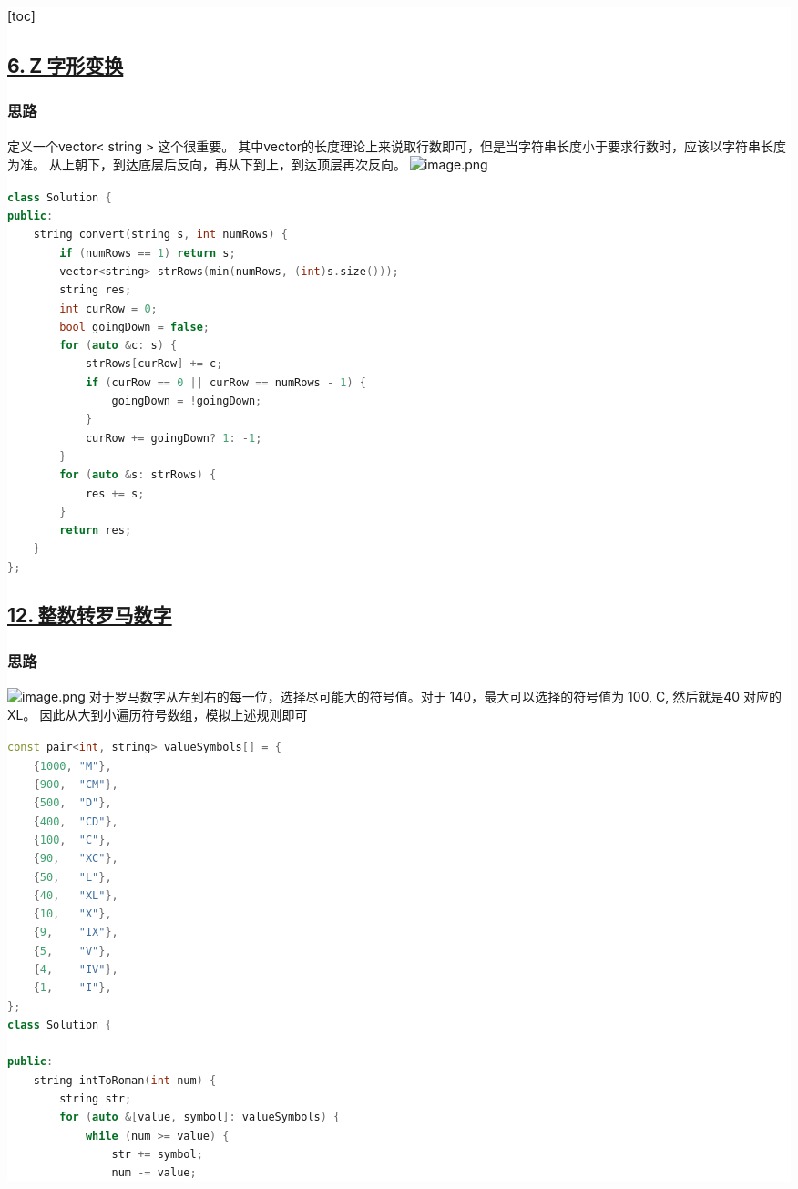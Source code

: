 [toc]
## [6. Z 字形变换]()
### 思路
定义一个vector< string > 这个很重要。 其中vector的长度理论上来说取行数即可，但是当字符串长度小于要求行数时，应该以字符串长度为准。
从上朝下，到达底层后反向，再从下到上，到达顶层再次反向。
![image.png](https://note.youdao.com/yws/res/1730/WEBRESOURCE6f8099eadeb2c9d4f97b19f8516685ab)
```cpp
class Solution {
public:
    string convert(string s, int numRows) {
        if (numRows == 1) return s;
        vector<string> strRows(min(numRows, (int)s.size()));
        string res;
        int curRow = 0;
        bool goingDown = false;
        for (auto &c: s) {
            strRows[curRow] += c;
            if (curRow == 0 || curRow == numRows - 1) {
                goingDown = !goingDown;
            }
            curRow += goingDown? 1: -1;
        }
        for (auto &s: strRows) {
            res += s;
        }
        return res;
    }
};
```
## [12. 整数转罗马数字]()
### 思路
![image.png](https://note.youdao.com/yws/res/1883/WEBRESOURCE80753f6c91cc8cbdd7bb1f79195a10d6)
对于罗马数字从左到右的每一位，选择尽可能大的符号值。对于 140，最大可以选择的符号值为 100, C, 然后就是40 对应的XL。
因此从大到小遍历符号数组，模拟上述规则即可

```cpp
const pair<int, string> valueSymbols[] = {
    {1000, "M"},
    {900,  "CM"},
    {500,  "D"},
    {400,  "CD"},
    {100,  "C"},
    {90,   "XC"},
    {50,   "L"},
    {40,   "XL"},
    {10,   "X"},
    {9,    "IX"},
    {5,    "V"},
    {4,    "IV"},
    {1,    "I"},
};
class Solution {

public:
    string intToRoman(int num) {
        string str;
        for (auto &[value, symbol]: valueSymbols) {
            while (num >= value) {
                str += symbol;
                num -= value;
```